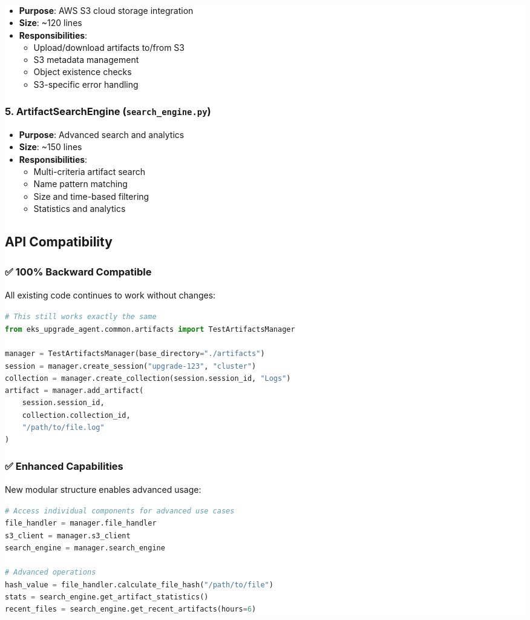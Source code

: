- **Purpose**: AWS S3 cloud storage integration
- **Size**: ~120 lines
- **Responsibilities**:
  - Upload/download artifacts to/from S3
  - S3 metadata management
  - Object existence checks
  - S3-specific error handling

### 5. ArtifactSearchEngine (`search_engine.py`)

- **Purpose**: Advanced search and analytics
- **Size**: ~150 lines
- **Responsibilities**:
  - Multi-criteria artifact search
  - Name pattern matching
  - Size and time-based filtering
  - Statistics and analytics

## API Compatibility

### ✅ **100% Backward Compatible**

All existing code continues to work without changes:

```python
# This still works exactly the same
from eks_upgrade_agent.common.artifacts import TestArtifactsManager

manager = TestArtifactsManager(base_directory="./artifacts")
session = manager.create_session("upgrade-123", "cluster")
collection = manager.create_collection(session.session_id, "Logs")
artifact = manager.add_artifact(
    session.session_id,
    collection.collection_id,
    "/path/to/file.log"
)
```

### ✅ **Enhanced Capabilities**

New modular structure enables advanced usage:

```python
# Access individual components for advanced use cases
file_handler = manager.file_handler
s3_client = manager.s3_client
search_engine = manager.search_engine

# Advanced operations
hash_value = file_handler.calculate_file_hash("/path/to/file")
stats = search_engine.get_artifact_statistics()
recent_files = search_engine.get_recent_artifacts(hours=6)
```
